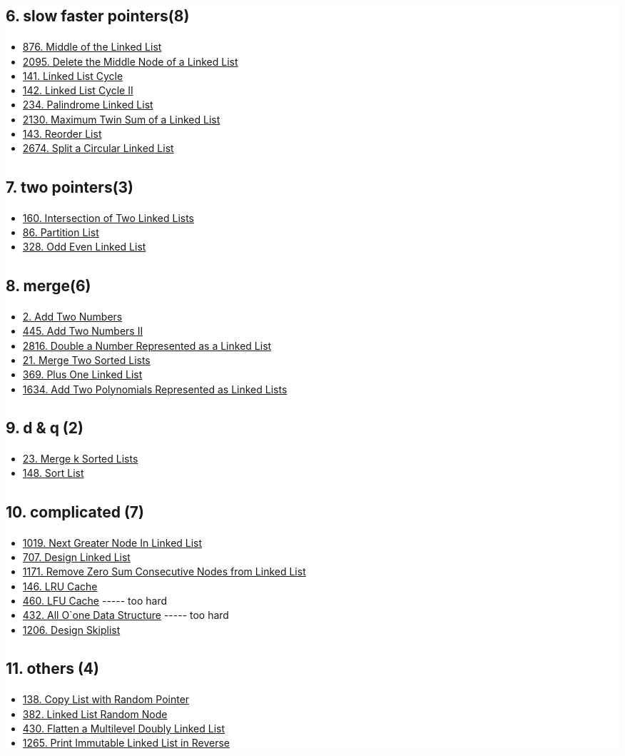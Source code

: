 ## 6. slow faster pointers(8)

* [876. Middle of the Linked List](#876-middle-of-the-linked-list)
* [2095. Delete the Middle Node of a Linked List](#2095-delete-the-middle-node-of-a-linked-list)
* [141. Linked List Cycle](#141-linked-list-cycle)
* [142. Linked List Cycle II](#142-linked-list-cycle-ii)
* [234. Palindrome Linked List](#234-palindrome-linked-list)
* [2130. Maximum Twin Sum of a Linked List](#2130-maximum-twin-sum-of-a-linked-list)
* [143. Reorder List](#143-reorder-list)
* [2674. Split a Circular Linked List](#2674-split-a-circular-linked-list)

## 7. two pointers(3)

* [160. Intersection of Two Linked Lists](#160-intersection-of-two-linked-lists)
* [86. Partition List](#86-partition-list)
* [328. Odd Even Linked List](#328-odd-even-linked-list)

## 8. merge(6)

* [2. Add Two Numbers](#2-Add-Two-Numbers)
* [445. Add Two Numbers II](#445-add-two-numbers-ii)
* [2816. Double a Number Represented as a Linked List](#2816-double-a-number-represented-as-a-linked-list)
* [21. Merge Two Sorted Lists](#21-merge-two-sorted-lists)
* [369. Plus One Linked List](#369-plus-one-linked-list)
* [1634. Add Two Polynomials Represented as Linked Lists](#1634-add-two-polynomials-represented-as-linked-lists)

## 9. d & q (2)

* [23. Merge k Sorted Lists](#23-merge-k-sorted-lists)
* [148. Sort List](#148-sort-list)

## 10. complicated (7)

* [1019. Next Greater Node In Linked List](#1019-next-greater-node-in-linked-list)
* [707. Design Linked List](#707-design-linked-list)
* [1171. Remove Zero Sum Consecutive Nodes from Linked List](#1171-remove-zero-sum-consecutive-nodes-from-linked-list)
* [146. LRU Cache](#146-lru-cache)
* [460. LFU Cache](#460-lfu-cache) ----- too hard
* [432. All O`one Data Structure]()  ----- too hard
* [1206. Design Skiplist](#1206-design-skiplist)


## 11. others (4)

* [138. Copy List with Random Pointer](#1836-remove-duplicates-from-an-unsorted-linked-list)
* [382. Linked List Random Node](#382-linked-list-random-node)
* [430. Flatten a Multilevel Doubly Linked List](#430-flatten-a-multilevel-doubly-linked-list)
* [1265. Print Immutable Linked List in Reverse](#1265-print-immutable-linked-list-in-reverse)
